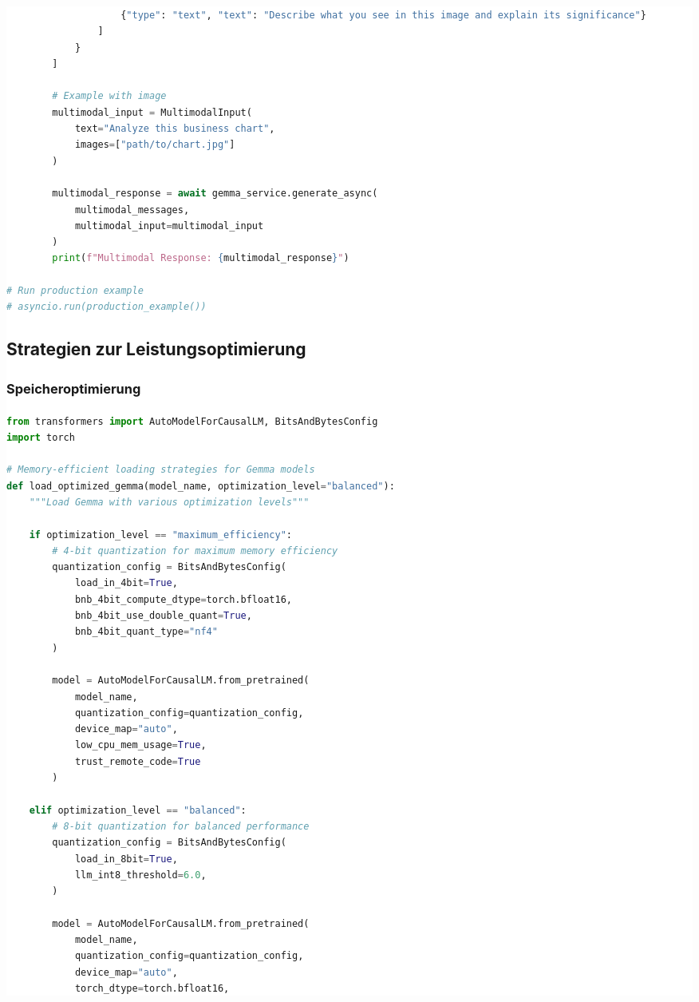 ```python
                    {"type": "text", "text": "Describe what you see in this image and explain its significance"}
                ]
            }
        ]
        
        # Example with image
        multimodal_input = MultimodalInput(
            text="Analyze this business chart",
            images=["path/to/chart.jpg"]
        )
        
        multimodal_response = await gemma_service.generate_async(
            multimodal_messages,
            multimodal_input=multimodal_input
        )
        print(f"Multimodal Response: {multimodal_response}")

# Run production example
# asyncio.run(production_example())
```

## Strategien zur Leistungsoptimierung

### Speicheroptimierung

```python
from transformers import AutoModelForCausalLM, BitsAndBytesConfig
import torch

# Memory-efficient loading strategies for Gemma models
def load_optimized_gemma(model_name, optimization_level="balanced"):
    """Load Gemma with various optimization levels"""
    
    if optimization_level == "maximum_efficiency":
        # 4-bit quantization for maximum memory efficiency
        quantization_config = BitsAndBytesConfig(
            load_in_4bit=True,
            bnb_4bit_compute_dtype=torch.bfloat16,
            bnb_4bit_use_double_quant=True,
            bnb_4bit_quant_type="nf4"
        )
        
        model = AutoModelForCausalLM.from_pretrained(
            model_name,
            quantization_config=quantization_config,
            device_map="auto",
            low_cpu_mem_usage=True,
            trust_remote_code=True
        )
        
    elif optimization_level == "balanced":
        # 8-bit quantization for balanced performance
        quantization_config = BitsAndBytesConfig(
            load_in_8bit=True,
            llm_int8_threshold=6.0,
        )
        
        model = AutoModelForCausalLM.from_pretrained(
            model_name,
            quantization_config=quantization_config,
            device_map="auto",
            torch_dtype=torch.bfloat16,
```